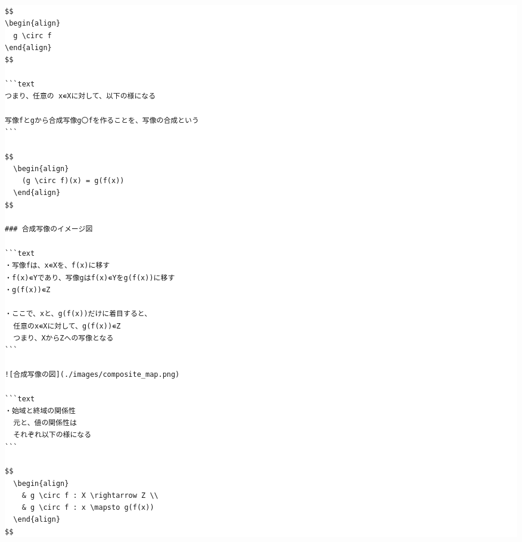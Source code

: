     $$
    \begin{align}
      g \circ f
    \end{align}
    $$

    ```text
    つまり、任意の x∊Xに対して、以下の様になる

    写像fとgから合成写像g〇fを作ることを、写像の合成という
    ```

    $$
      \begin{align}
        (g \circ f)(x) = g(f(x))
      \end{align}
    $$

    ### 合成写像のイメージ図

    ```text
    ・写像fは、x∊Xを、f(x)に移す
    ・f(x)∊Yであり、写像gはf(x)∊Yをg(f(x))に移す
    ・g(f(x))∊Z

    ・ここで、xと、g(f(x))だけに着目すると、
      任意のx∊Xに対して、g(f(x))∊Z
      つまり、XからZへの写像となる
    ```

    ![合成写像の図](./images/composite_map.png)

    ```text
    ・始域と終域の関係性
      元と、値の関係性は
      それぞれ以下の様になる
    ```

    $$
      \begin{align}
        & g \circ f : X \rightarrow Z \\
        & g \circ f : x \mapsto g(f(x)) 
      \end{align}
    $$
